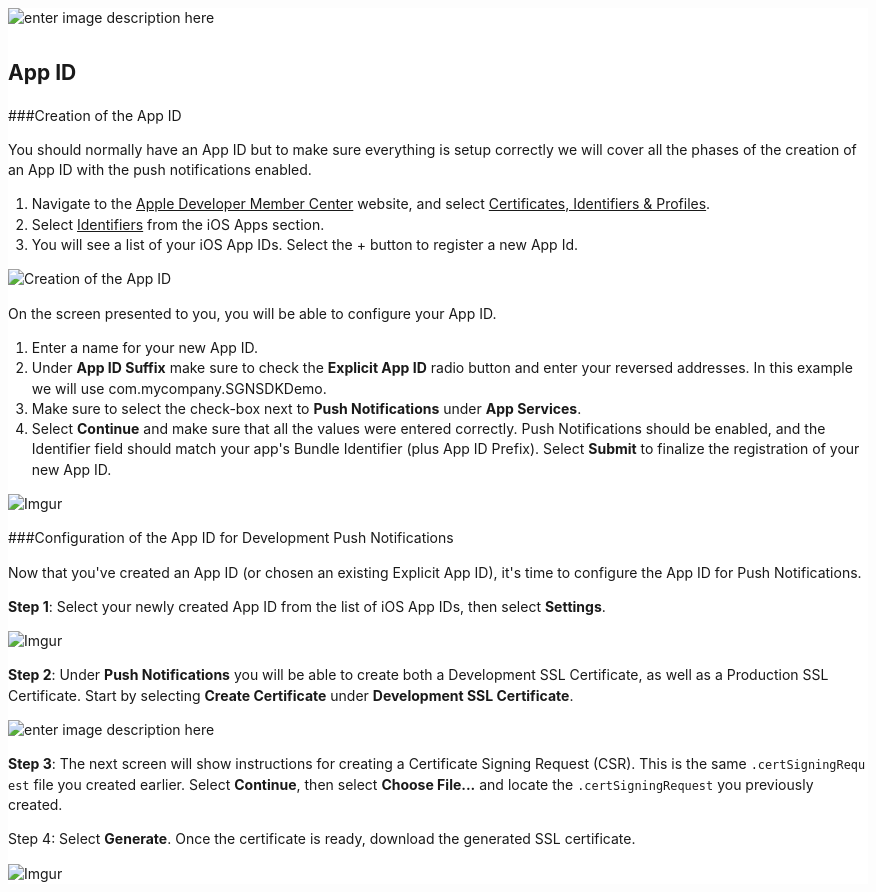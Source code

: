 ![enter image description here](http://docs.appsfire.com/sdk/ios/integration-reference/img/doc/push-certificate-request-02.jpg)

App ID
-------

###Creation of the App ID

You should normally have an App ID but to make sure everything is setup correctly we will cover all the phases of the creation of an App ID with the push notifications enabled.

1. Navigate to the [Apple Developer Member Center](https://developer.apple.com/membercenter) website, and select [Certificates, Identifiers & Profiles](https://developer.apple.com/account/overview.action).
2. Select [Identifiers](https://developer.apple.com/account/ios/identifiers/bundle/bundleList.action) from the iOS Apps section.
3. You will see a list of your iOS App IDs. Select the + button to register a new App Id.

![Creation of the App ID](http://docs.appsfire.com/sdk/ios/integration-reference/img/doc/push-app-id.jpg)

On the screen presented to you, you will be able to configure your App ID.

1. Enter a name for your new App ID.
2. Under **App ID Suffix** make sure to check the **Explicit App ID** radio button and enter your reversed addresses. In this example we will use com.mycompany.SGNSDKDemo.
3. Make sure to select the check-box next to **Push Notifications** under **App Services**.
4. Select **Continue** and make sure that all the values were entered correctly. Push Notifications should be enabled, and the Identifier field should match your app's Bundle Identifier (plus App ID Prefix). Select **Submit** to finalize the registration of your new App ID.

![Imgur](http://i.imgur.com/MzVphsV.jpg)

###Configuration of the App ID for Development Push Notifications

Now that you've created an App ID (or chosen an existing Explicit App ID), it's time to configure the App ID for Push Notifications.

**Step 1**: Select your newly created App ID from the list of iOS App IDs, then select **Settings**.

![Imgur](http://i.imgur.com/DyYTpjq.jpg)

**Step 2**: Under **Push Notifications** you will be able to create both a Development SSL Certificate, as well as a Production SSL Certificate. Start by selecting **Create Certificate** under **Development SSL Certificate**.

![enter image description here](http://docs.appsfire.com/sdk/ios/integration-reference/img/doc/push-app-id-cert.jpg)

**Step 3**: The next screen will show instructions for creating a Certificate Signing Request (CSR). This is the same `.certSigningRequest` file you created earlier. Select **Continue**, then select **Choose File...** and locate the `.certSigningRequest` you previously created.

Step 4: Select **Generate**. Once the certificate is ready, download the generated SSL certificate.

![Imgur](http://i.imgur.com/ydqwU0u.jpg)

